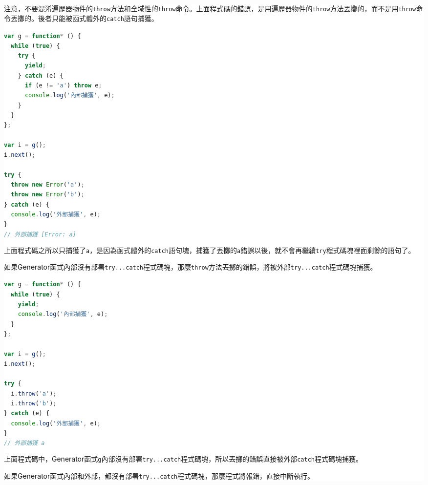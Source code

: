 注意，不要混淆遍歷器物件的`throw`方法和全域性的`throw`命令。上面程式碼的錯誤，是用遍歷器物件的`throw`方法丟擲的，而不是用`throw`命令丟擲的。後者只能被函式體外的`catch`語句捕獲。

```javascript
var g = function* () {
  while (true) {
    try {
      yield;
    } catch (e) {
      if (e != 'a') throw e;
      console.log('內部捕獲', e);
    }
  }
};

var i = g();
i.next();

try {
  throw new Error('a');
  throw new Error('b');
} catch (e) {
  console.log('外部捕獲', e);
}
// 外部捕獲 [Error: a]
```

上面程式碼之所以只捕獲了`a`，是因為函式體外的`catch`語句塊，捕獲了丟擲的`a`錯誤以後，就不會再繼續`try`程式碼塊裡面剩餘的語句了。

如果Generator函式內部沒有部署`try...catch`程式碼塊，那麼`throw`方法丟擲的錯誤，將被外部`try...catch`程式碼塊捕獲。

```javascript
var g = function* () {
  while (true) {
    yield;
    console.log('內部捕獲', e);
  }
};

var i = g();
i.next();

try {
  i.throw('a');
  i.throw('b');
} catch (e) {
  console.log('外部捕獲', e);
}
// 外部捕獲 a
```

上面程式碼中，Generator函式`g`內部沒有部署`try...catch`程式碼塊，所以丟擲的錯誤直接被外部`catch`程式碼塊捕獲。

如果Generator函式內部和外部，都沒有部署`try...catch`程式碼塊，那麼程式將報錯，直接中斷執行。
